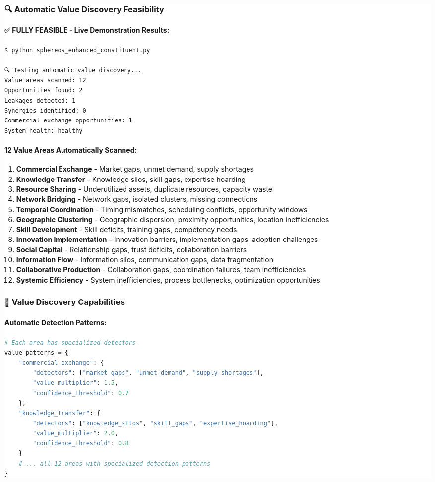 ### 🔍 **Automatic Value Discovery Feasibility**

#### ✅ **FULLY FEASIBLE** - Live Demonstration Results:

```bash
$ python sphereos_enhanced_constituent.py

🔍 Testing automatic value discovery...
Value areas scanned: 12
Opportunities found: 2
Leakages detected: 1
Synergies identified: 0
Commercial exchange opportunities: 1
System health: healthy
```

#### **12 Value Areas Automatically Scanned:**

1. **Commercial Exchange** - Market gaps, unmet demand, supply shortages
2. **Knowledge Transfer** - Knowledge silos, skill gaps, expertise hoarding
3. **Resource Sharing** - Underutilized assets, duplicate resources, capacity waste
4. **Network Bridging** - Network gaps, isolated clusters, missing connections
5. **Temporal Coordination** - Timing mismatches, scheduling conflicts, opportunity windows
6. **Geographic Clustering** - Geographic dispersion, proximity opportunities, location inefficiencies
7. **Skill Development** - Skill deficits, training gaps, competency needs
8. **Innovation Implementation** - Innovation barriers, implementation gaps, adoption challenges
9. **Social Capital** - Relationship gaps, trust deficits, collaboration barriers
10. **Information Flow** - Information silos, communication gaps, data fragmentation
11. **Collaborative Production** - Collaboration gaps, coordination failures, team inefficiencies
12. **Systemic Efficiency** - System inefficiencies, process bottlenecks, optimization opportunities

### 🚀 **Value Discovery Capabilities**

#### **Automatic Detection Patterns:**
```python
# Each area has specialized detectors
value_patterns = {
    "commercial_exchange": {
        "detectors": ["market_gaps", "unmet_demand", "supply_shortages"],
        "value_multiplier": 1.5,
        "confidence_threshold": 0.7
    },
    "knowledge_transfer": {
        "detectors": ["knowledge_silos", "skill_gaps", "expertise_hoarding"],
        "value_multiplier": 2.0,
        "confidence_threshold": 0.8
    }
    # ... all 12 areas with specialized detection patterns
}
```

